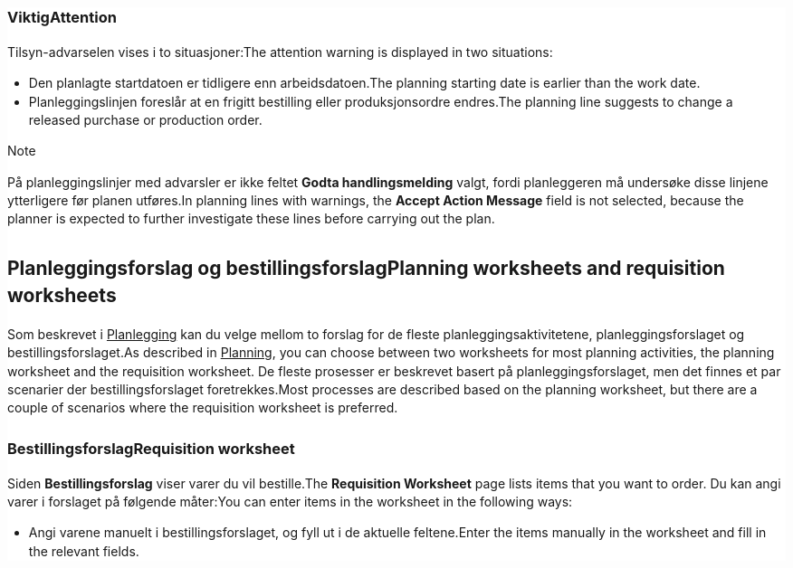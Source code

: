 ### <a name="attention"></a><span data-ttu-id="2b4f5-189">Viktig</span><span class="sxs-lookup"><span data-stu-id="2b4f5-189">Attention</span></span>

<span data-ttu-id="2b4f5-190">Tilsyn-advarselen vises i to situasjoner:</span><span class="sxs-lookup"><span data-stu-id="2b4f5-190">The attention warning is displayed in two situations:</span></span>

- <span data-ttu-id="2b4f5-191">Den planlagte startdatoen er tidligere enn arbeidsdatoen.</span><span class="sxs-lookup"><span data-stu-id="2b4f5-191">The planning starting date is earlier than the work date.</span></span>
- <span data-ttu-id="2b4f5-192">Planleggingslinjen foreslår at en frigitt bestilling eller produksjonsordre endres.</span><span class="sxs-lookup"><span data-stu-id="2b4f5-192">The planning line suggests to change a released purchase or production order.</span></span>

> [!NOTE]
> <span data-ttu-id="2b4f5-193">På planleggingslinjer med advarsler er ikke feltet **Godta handlingsmelding** valgt, fordi planleggeren må undersøke disse linjene ytterligere før planen utføres.</span><span class="sxs-lookup"><span data-stu-id="2b4f5-193">In planning lines with warnings, the **Accept Action Message** field is not selected, because the planner is expected to further investigate these lines before carrying out the plan.</span></span>

## <a name="planning-worksheets-and-requisition-worksheets"></a><span data-ttu-id="2b4f5-194">Planleggingsforslag og bestillingsforslag</span><span class="sxs-lookup"><span data-stu-id="2b4f5-194">Planning worksheets and requisition worksheets</span></span>

<span data-ttu-id="2b4f5-195">Som beskrevet i [Planlegging](production-planning.md) kan du velge mellom to forslag for de fleste planleggingsaktivitetene, planleggingsforslaget og bestillingsforslaget.</span><span class="sxs-lookup"><span data-stu-id="2b4f5-195">As described in [Planning](production-planning.md), you can choose between two worksheets for most planning activities, the planning worksheet and the requisition worksheet.</span></span> <span data-ttu-id="2b4f5-196">De fleste prosesser er beskrevet basert på planleggingsforslaget, men det finnes et par scenarier der bestillingsforslaget foretrekkes.</span><span class="sxs-lookup"><span data-stu-id="2b4f5-196">Most processes are described based on the planning worksheet, but there are a couple of scenarios where the requisition worksheet is preferred.</span></span>

### <a name="requisition-worksheet"></a><span data-ttu-id="2b4f5-197">Bestillingsforslag</span><span class="sxs-lookup"><span data-stu-id="2b4f5-197">Requisition worksheet</span></span>

<span data-ttu-id="2b4f5-198">Siden **Bestillingsforslag** viser varer du vil bestille.</span><span class="sxs-lookup"><span data-stu-id="2b4f5-198">The **Requisition Worksheet** page lists items that you want to order.</span></span> <span data-ttu-id="2b4f5-199">Du kan angi varer i forslaget på følgende måter:</span><span class="sxs-lookup"><span data-stu-id="2b4f5-199">You can enter items in the worksheet in the following ways:</span></span>

- <span data-ttu-id="2b4f5-200">Angi varene manuelt i bestillingsforslaget, og fyll ut i de aktuelle feltene.</span><span class="sxs-lookup"><span data-stu-id="2b4f5-200">Enter the items manually in the worksheet and fill in the relevant fields.</span></span>
